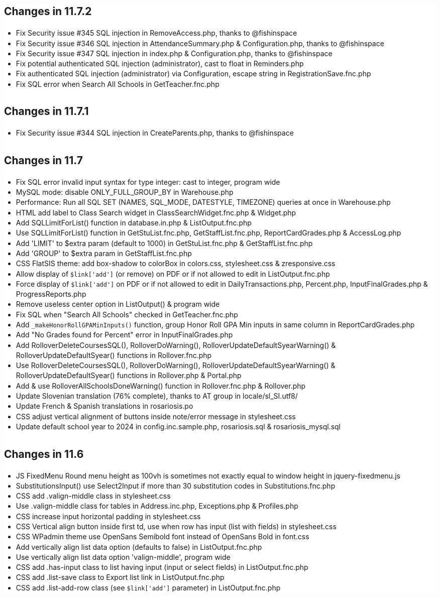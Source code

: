 Changes in 11.7.2
-----------------
- Fix Security issue #345 SQL injection in RemoveAccess.php, thanks to @fishinspace
- Fix Security issue #346 SQL injection in AttendanceSummary.php & Configuration.php, thanks to @fishinspace
- Fix Security issue #347 SQL injection in index.php & Configuration.php, thanks to @fishinspace
- Fix potential authenticated SQL injection (administrator), cast to float in Reminders.php
- Fix authenticated SQL injection (administrator) via Configuration, escape string in RegistrationSave.fnc.php
- Fix SQL error when Search All Schools in GetTeacher.fnc.php

Changes in 11.7.1
-----------------
- Fix Security issue #344 SQL injection in CreateParents.php, thanks to @fishinspace

Changes in 11.7
---------------
- Fix SQL error invalid input syntax for type integer: cast to integer, program wide
- MySQL mode: disable ONLY_FULL_GROUP_BY in Warehouse.php
- Performance: Run all SQL SET (NAMES, SQL_MODE, DATESTYLE, TIMEZONE) queries at once in Warehouse.php
- HTML add label to Class Search widget in ClassSearchWidget.fnc.php & Widget.php
- Add SQLLimitForList() function in database.in.php & ListOutput.fnc.php
- Use SQLLimitForList() function in GetStuList.fnc.php, GetStaffList.fnc.php, ReportCardGrades.php & AccessLog.php
- Add 'LIMIT' to $extra param (default to 1000) in GetStuList.fnc.php & GetStaffList.fnc.php
- Add 'GROUP' to $extra param in GetStaffList.fnc.php
- CSS FlatSIS theme: add box-shadow to colorBox in colors.css, stylesheet.css & zresponsive.css
- Allow display of `$link['add']` (or remove) on PDF or if not allowed to edit in ListOutput.fnc.php
- Force display of `$link['add']` on PDF or if not allowed to edit in DailyTransactions.php, Percent.php, InputFinalGrades.php & ProgressReports.php
- Remove useless center option in ListOutput() & program wide
- Fix SQL when "Search All Schools" checked in GetTeacher.fnc.php
- Add `_makeHonorRollGPAMinInputs()` function, group Honor Roll GPA Min inputs in same column in ReportCardGrades.php
- Add "No Grades found for Percent" error in InputFinalGrades.php
- Add RolloverDeleteCoursesSQL(), RolloverDoWarning(), RolloverUpdateDefaultSyearWarning() & RolloverUpdateDefaultSyear() functions in Rollover.fnc.php
- Use RolloverDeleteCoursesSQL(), RolloverDoWarning(), RolloverUpdateDefaultSyearWarning() & RolloverUpdateDefaultSyear() functions in Rollover.php & Portal.php
- Add & use RolloverAllSchoolsDoneWarning() function in Rollover.fnc.php & Rollover.php
- Update Slovenian translation (76% complete), thanks to AT group in locale/sl_SI.utf8/
- Update French & Spanish translations in rosariosis.po
- CSS adjust vertical alignment of buttons inside note/error message in stylesheet.css
- Update default school year to 2024 in config.inc.sample.php, rosariosis.sql & rosariosis_mysql.sql

Changes in 11.6
---------------
- JS FixedMenu Round menu height as 100vh is sometimes not exactly equal to window height in jquery-fixedmenu.js
- SubstitutionsInput() use Select2Input if more than 30 substitution codes in Substitutions.fnc.php
- CSS add .valign-middle class in stylesheet.css
- Use .valign-middle class for tables in Address.inc.php, Exceptions.php & Profiles.php
- CSS increase input horizontal padding in stylesheet.css
- CSS Vertical align button inside first td, use when row has input (list with fields) in stylesheet.css
- CSS WPadmin theme use OpenSans Semibold font instead of OpenSans Bold in font.css
- Add vertically align list data option (defaults to false) in ListOutput.fnc.php
- Use vertically align list data option 'valign-middle', program wide
- CSS add .has-input class to list having input (input or select fields) in ListOutput.fnc.php
- CSS add .list-save class to Export list link in ListOutput.fnc.php
- CSS add .list-add-row class (see `$link['add']` parameter) in ListOutput.fnc.php